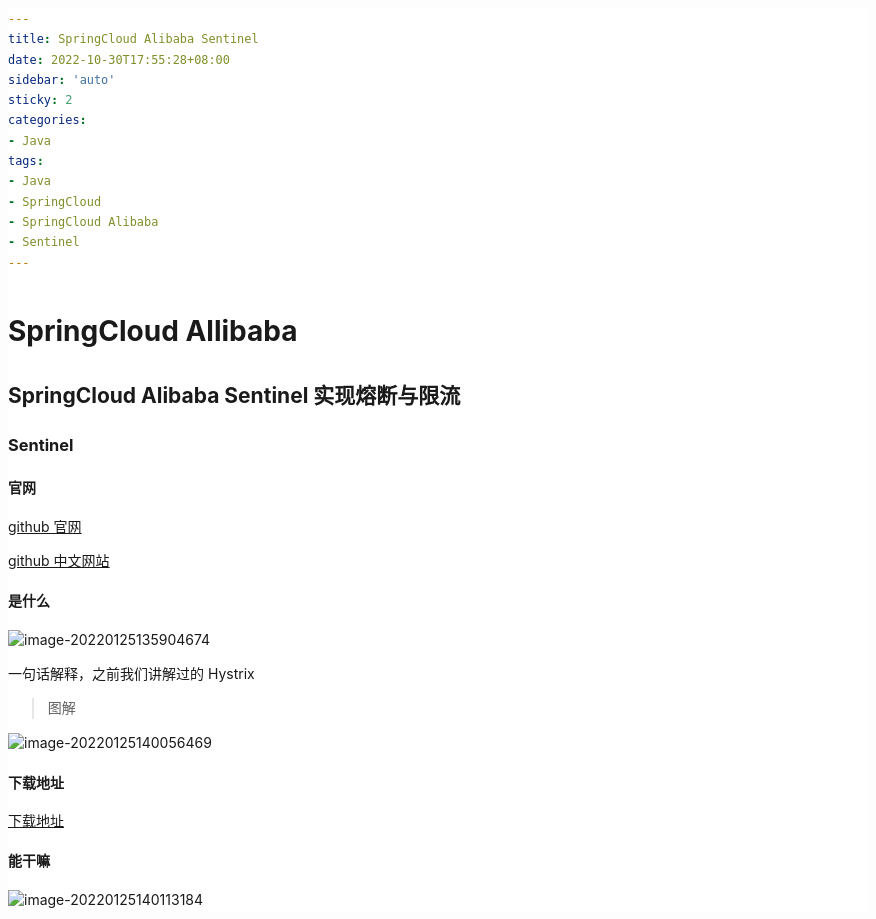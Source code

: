 ```yaml
---
title: SpringCloud Alibaba Sentinel
date: 2022-10-30T17:55:28+08:00
sidebar: 'auto'
sticky: 2
categories:
- Java
tags:
- Java
- SpringCloud
- SpringCloud Alibaba
- Sentinel
---
```


# SpringCloud Allibaba

## SpringCloud Alibaba Sentinel 实现熔断与限流



### Sentinel



#### 官网

[github 官网](https://github.com/alibaba/Sentinel)

[github 中文网站](https://github.com/alibaba/Sentinel/wiki/%E4%BB%8B%E7%BB%8D)



#### 是什么

![image-20220125135904674](https://typora-oss.yixihan.chat//img/202210301922556.png)

一句话解释，之前我们讲解过的 Hystrix



>   图解

![image-20220125140056469](https://typora-oss.yixihan.chat//img/202210301922438.png)

#### 下载地址

[下载地址](https://github.com/alibaba/Sentinel/releases)



#### 能干嘛

![image-20220125140113184](https://typora-oss.yixihan.chat//img/202210301922553.png)
